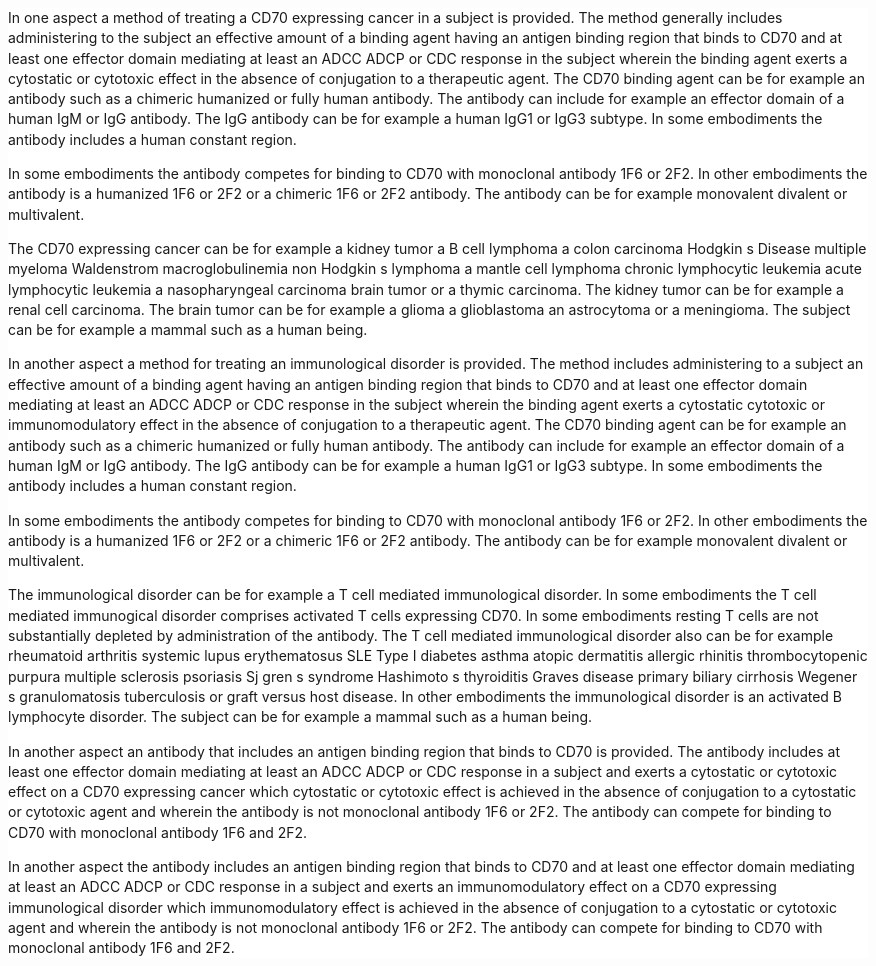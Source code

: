 In one aspect a method of treating a CD70 expressing cancer in a subject is provided. The method generally includes administering to the subject an effective amount of a binding agent having an antigen binding region that binds to CD70 and at least one effector domain mediating at least an ADCC ADCP or CDC response in the subject wherein the binding agent exerts a cytostatic or cytotoxic effect in the absence of conjugation to a therapeutic agent. The CD70 binding agent can be for example an antibody such as a chimeric humanized or fully human antibody. The antibody can include for example an effector domain of a human IgM or IgG antibody. The IgG antibody can be for example a human IgG1 or IgG3 subtype. In some embodiments the antibody includes a human constant region.

In some embodiments the antibody competes for binding to CD70 with monoclonal antibody 1F6 or 2F2. In other embodiments the antibody is a humanized 1F6 or 2F2 or a chimeric 1F6 or 2F2 antibody. The antibody can be for example monovalent divalent or multivalent.

The CD70 expressing cancer can be for example a kidney tumor a B cell lymphoma a colon carcinoma Hodgkin s Disease multiple myeloma Waldenstrom macroglobulinemia non Hodgkin s lymphoma a mantle cell lymphoma chronic lymphocytic leukemia acute lymphocytic leukemia a nasopharyngeal carcinoma brain tumor or a thymic carcinoma. The kidney tumor can be for example a renal cell carcinoma. The brain tumor can be for example a glioma a glioblastoma an astrocytoma or a meningioma. The subject can be for example a mammal such as a human being.

In another aspect a method for treating an immunological disorder is provided. The method includes administering to a subject an effective amount of a binding agent having an antigen binding region that binds to CD70 and at least one effector domain mediating at least an ADCC ADCP or CDC response in the subject wherein the binding agent exerts a cytostatic cytotoxic or immunomodulatory effect in the absence of conjugation to a therapeutic agent. The CD70 binding agent can be for example an antibody such as a chimeric humanized or fully human antibody. The antibody can include for example an effector domain of a human IgM or IgG antibody. The IgG antibody can be for example a human IgG1 or IgG3 subtype. In some embodiments the antibody includes a human constant region.

In some embodiments the antibody competes for binding to CD70 with monoclonal antibody 1F6 or 2F2. In other embodiments the antibody is a humanized 1F6 or 2F2 or a chimeric 1F6 or 2F2 antibody. The antibody can be for example monovalent divalent or multivalent.

The immunological disorder can be for example a T cell mediated immunological disorder. In some embodiments the T cell mediated immunogical disorder comprises activated T cells expressing CD70. In some embodiments resting T cells are not substantially depleted by administration of the antibody. The T cell mediated immunological disorder also can be for example rheumatoid arthritis systemic lupus erythematosus SLE Type I diabetes asthma atopic dermatitis allergic rhinitis thrombocytopenic purpura multiple sclerosis psoriasis Sj gren s syndrome Hashimoto s thyroiditis Graves disease primary biliary cirrhosis Wegener s granulomatosis tuberculosis or graft versus host disease. In other embodiments the immunological disorder is an activated B lymphocyte disorder. The subject can be for example a mammal such as a human being.

In another aspect an antibody that includes an antigen binding region that binds to CD70 is provided. The antibody includes at least one effector domain mediating at least an ADCC ADCP or CDC response in a subject and exerts a cytostatic or cytotoxic effect on a CD70 expressing cancer which cytostatic or cytotoxic effect is achieved in the absence of conjugation to a cytostatic or cytotoxic agent and wherein the antibody is not monoclonal antibody 1F6 or 2F2. The antibody can compete for binding to CD70 with monoclonal antibody 1F6 and 2F2.

In another aspect the antibody includes an antigen binding region that binds to CD70 and at least one effector domain mediating at least an ADCC ADCP or CDC response in a subject and exerts an immunomodulatory effect on a CD70 expressing immunological disorder which immunomodulatory effect is achieved in the absence of conjugation to a cytostatic or cytotoxic agent and wherein the antibody is not monoclonal antibody 1F6 or 2F2. The antibody can compete for binding to CD70 with monoclonal antibody 1F6 and 2F2.
